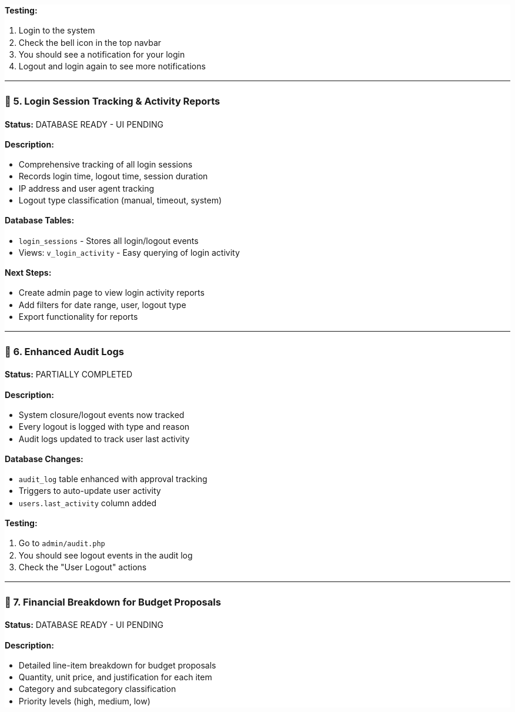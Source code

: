 **Testing:**
1. Login to the system
2. Check the bell icon in the top navbar
3. You should see a notification for your login
4. Logout and login again to see more notifications

---

### 🔄 5. Login Session Tracking & Activity Reports
**Status:** DATABASE READY - UI PENDING

**Description:**
- Comprehensive tracking of all login sessions
- Records login time, logout time, session duration
- IP address and user agent tracking
- Logout type classification (manual, timeout, system)

**Database Tables:**
- `login_sessions` - Stores all login/logout events
- Views: `v_login_activity` - Easy querying of login activity

**Next Steps:**
- Create admin page to view login activity reports
- Add filters for date range, user, logout type
- Export functionality for reports

---

### 🔄 6. Enhanced Audit Logs
**Status:** PARTIALLY COMPLETED

**Description:**
- System closure/logout events now tracked
- Every logout is logged with type and reason
- Audit logs updated to track user last activity

**Database Changes:**
- `audit_log` table enhanced with approval tracking
- Triggers to auto-update user activity
- `users.last_activity` column added

**Testing:**
1. Go to `admin/audit.php`
2. You should see logout events in the audit log
3. Check the "User Logout" actions

---

### 🔄 7. Financial Breakdown for Budget Proposals
**Status:** DATABASE READY - UI PENDING

**Description:**
- Detailed line-item breakdown for budget proposals
- Quantity, unit price, and justification for each item
- Category and subcategory classification
- Priority levels (high, medium, low)

